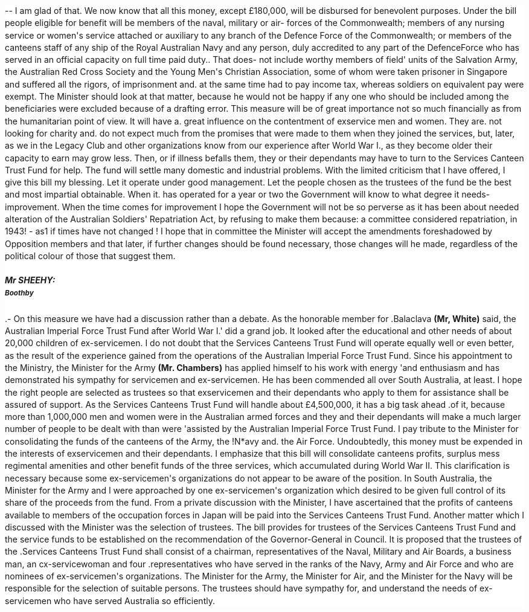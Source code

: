 -- I am glad of that. We now know that all this money, except £180,000, will be disbursed for benevolent purposes. Under the bill people eligible for benefit will be members of the naval, military or air- forces of the Commonwealth; members of any nursing service or women's service attached or auxiliary to any branch of the Defence Force of the Commonwealth; or members of the canteens staff of any ship of the Royal Australian Navy and any person, duly accredited to any part of the DefenceForce  who has served in an official capacity on full time paid duty.. That does- not include worthy members of field' units of the Salvation Army, the Australian Red Cross Society and the Young Men's Christian Association, some of whom were taken prisoner in Singapore and suffered all the rigors, of imprisonment and. at the same time had to pay income tax, whereas soldiers on equivalent pay were exempt. The Minister should look at that matter, because he would not be happy if any one who should be included among the beneficiaries were excluded because of a drafting error. This measure will be of great importance not so much financially as from the humanitarian point of view. It will have a. great influence on the contentment of exservice men and women. They are. not looking for charity and. do not expect much from the promises that were made to them when they joined the services, but, later, as we in the Legacy Club and other organizations know from our experience after World War I., as they become older their capacity to earn may grow less. Then, or if illness befalls them, they or their dependants may have to turn to the Services Canteen Trust Fund for help. The fund will settle many domestic and industrial problems. With the limited criticism that I have offered, I give this bill my blessing. Let it operate under good management. Let the people chosen as the trustees of the fund be the best and most impartial obtainable. When it. has operated for a year or two the Government will know to what degree it needs- improvement. When the time comes for improvement I hope the Government will not be so perverse as it has been about needed alteration of the Australian Soldiers' Repatriation Act, by refusing to make them because: a committee considered repatriation, in 1943! - as1 if times have not changed ! I hope that in committee the Minister will accept the amendments foreshadowed by Opposition members and that later, if further changes should be found necessary, those changes will he made, regardless of the political colour of those that suggest them. 

##### Mr SHEEHY:<br><small class="text-muted">Boothby</small>

.- On this measure we have had a discussion rather than a debate. As the honorable member for .Balaclava  **(Mr, White)**  said, the Australian Imperial Force Trust Fund after World War I.' did a grand job. It looked after the educational and other needs of about 20,000 children of ex-servicemen. I do not doubt that the Services Canteens Trust Fund will operate equally well or even better, as the result of the experience gained from the operations of the Australian Imperial Force Trust Fund. Since his appointment to the Ministry, the Minister for the Army  **(Mr. Chambers)**  has applied himself to his work with energy 'and enthusiasm and has demonstrated his sympathy for servicemen and ex-servicemen. He has been commended all over South Australia, at least. I hope the right people are selected as trustees so that exservicemen and their dependants who apply to them for assistance shall be assured of support. As the Services Canteens Trust Fund will handle about £4,500,000, it has a big task ahead .of it, because more than 1,000,000 men and women were in the Australian armed forces and they and their dependants will make a much larger number of people to be dealt with than were 'assisted by the Australian Imperial Force Trust Fund. I pay tribute to the Minister for consolidating the funds of the canteens of the Army, the !N*avy and. the Air Force. Undoubtedly, this money must be expended in the interests of exservicemen and their dependants. I emphasize that this bill will consolidate canteens profits, surplus mess regimental amenities and other benefit funds of the three services, which accumulated during World War II. This clarification is necessary because some ex-servicemen's organizations do not appear to be aware of the position. In South Australia, the Minister for the Army and I were approached by one ex-servicemen's organization which desired to be given full control of its share of the proceeds from the fund. From a private discussion with the Minister, I have ascertained that the profits of canteens available to members of the occupation forces in Japan will be paid into the Services Canteens Trust Fund. Another matter which I discussed with the Minister was the selection of trustees. The bill provides for trustees of the Services Canteens Trust Fund and the service funds to be established on the recommendation of the Governor-General in Council. It is proposed that the trustees of the .Services Canteens Trust Fund shall consist of a  chairman,  representatives of the Naval, Military and Air Boards, a business man, an cx-servicewoman and four .representatives who have served in the ranks of the Navy, Army and Air Force and who are nominees of ex-servicemen's organizations. The Minister for the Army, the Minister for Air, and the Minister for the Navy will be responsible for the selection of suitable persons. The trustees should have sympathy for, and understand the needs of ex-servicemen who have served Australia so efficiently. 
